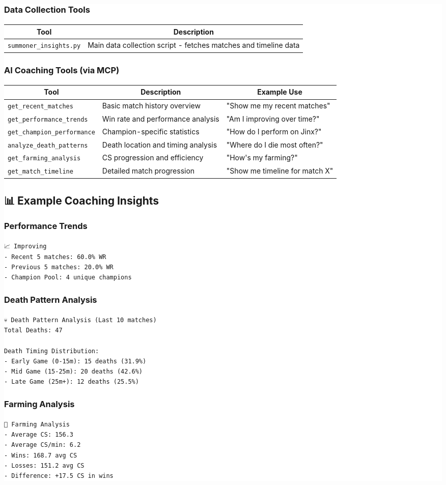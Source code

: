 ### Data Collection Tools

| Tool | Description |
|------|-------------|
| `summoner_insights.py` | Main data collection script - fetches matches and timeline data |

### AI Coaching Tools (via MCP)

| Tool | Description | Example Use |
|------|-------------|-------------|
| `get_recent_matches` | Basic match history overview | "Show me my recent matches" |
| `get_performance_trends` | Win rate and performance analysis | "Am I improving over time?" |
| `get_champion_performance` | Champion-specific statistics | "How do I perform on Jinx?" |
| `analyze_death_patterns` | Death location and timing analysis | "Where do I die most often?" |
| `get_farming_analysis` | CS progression and efficiency | "How's my farming?" |
| `get_match_timeline` | Detailed match progression | "Show me timeline for match X" |

## 📊 Example Coaching Insights

### Performance Trends
```
📈 Improving
- Recent 5 matches: 60.0% WR
- Previous 5 matches: 20.0% WR
- Champion Pool: 4 unique champions
```

### Death Pattern Analysis
```
💀 Death Pattern Analysis (Last 10 matches)
Total Deaths: 47

Death Timing Distribution:
- Early Game (0-15m): 15 deaths (31.9%)
- Mid Game (15-25m): 20 deaths (42.6%)
- Late Game (25m+): 12 deaths (25.5%)
```

### Farming Analysis
```
🌾 Farming Analysis
- Average CS: 156.3
- Average CS/min: 6.2
- Wins: 168.7 avg CS
- Losses: 151.2 avg CS
- Difference: +17.5 CS in wins
```
